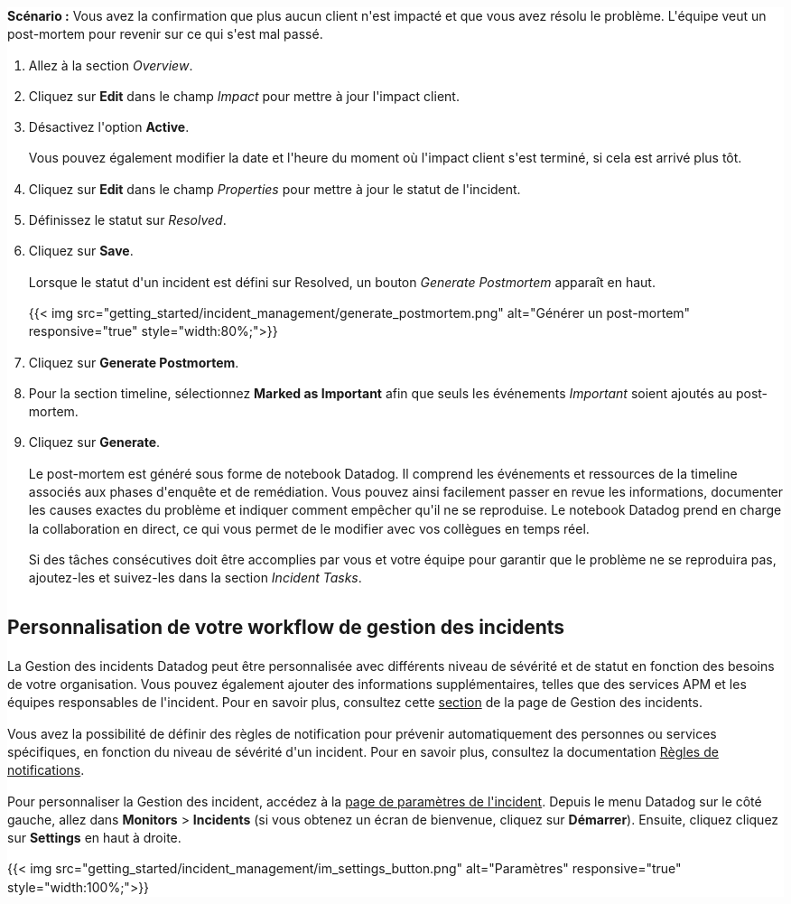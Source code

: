 **Scénario :** Vous avez la confirmation que plus aucun client n'est impacté et que vous avez résolu le problème. L'équipe veut un post-mortem pour revenir sur ce qui s'est mal passé.

1. Allez à la section _Overview_.

2. Cliquez sur **Edit** dans le champ _Impact_ pour mettre à jour l'impact client.

3. Désactivez l'option **Active**.

    Vous pouvez également modifier la date et l'heure du moment où l'impact client s'est terminé, si cela est arrivé plus tôt.

4. Cliquez sur **Edit** dans le champ _Properties_ pour mettre à jour le statut de l'incident.

5. Définissez le statut sur _Resolved_.

6. Cliquez sur **Save**.

    Lorsque le statut d'un incident est défini sur Resolved, un bouton _Generate Postmortem_ apparaît en haut.

    {{< img src="getting_started/incident_management/generate_postmortem.png" alt="Générer un post-mortem" responsive="true" style="width:80%;">}}

7. Cliquez sur **Generate Postmortem**.

8. Pour la section timeline, sélectionnez **Marked as Important** afin que seuls les événements _Important_ soient ajoutés au post-mortem.

9. Cliquez sur **Generate**.

    Le post-mortem est généré sous forme de notebook Datadog. Il comprend les événements et ressources de la timeline associés aux phases d'enquête et de remédiation. Vous pouvez ainsi facilement passer en revue les informations, documenter les causes exactes du problème et indiquer comment empêcher qu'il ne se reproduise. Le notebook Datadog prend en charge la collaboration en direct, ce qui vous permet de le modifier avec vos collègues en temps réel.

    Si des tâches consécutives doit être accomplies par vous et votre équipe pour garantir que le problème ne se reproduira pas, ajoutez-les et suivez-les dans la section _Incident Tasks_.

## Personnalisation de votre workflow de gestion des incidents

La Gestion des incidents Datadog peut être personnalisée avec différents niveau de sévérité et de statut en fonction des besoins de votre organisation. Vous pouvez également ajouter des informations supplémentaires, telles que des services APM et les équipes responsables de l'incident. Pour en savoir plus, consultez cette [section][7] de la page de Gestion des incidents.

Vous avez la possibilité de définir des règles de notification pour prévenir automatiquement des personnes ou services spécifiques, en fonction du niveau de sévérité d'un incident. Pour en savoir plus, consultez la documentation [Règles de notifications][8].

Pour personnaliser la Gestion des incident, accédez à la [page de paramètres de l'incident][9]. Depuis le menu Datadog sur le côté gauche, allez dans **Monitors** > **Incidents** (si vous obtenez un écran de bienvenue, cliquez sur **Démarrer**). Ensuite, cliquez cliquez sur **Settings** en haut à droite.

{{< img src="getting_started/incident_management/im_settings_button.png" alt="Paramètres" responsive="true" style="width:100%;">}}


[1]: /integrations/slack/
[2]: /monitors/incident_management/datadog_clipboard
[3]: /notebooks/#overview
[4]: /monitors/incident_management/#from-a-graph
[5]: /monitors/incident_management/#from-a-monitor
[6]: /api/latest/incidents/#create-an-incident
[7]: /monitors/incident_management/#status-levels
[8]: /monitors/incident_management/notification_rules
[9]: https://app.datadoghq.com/incidents/settings